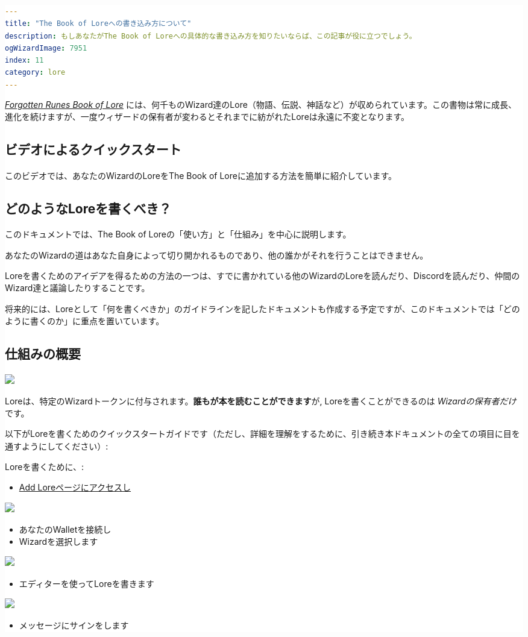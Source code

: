 ```yaml
---
title: "The Book of Loreへの書き込み方について"
description: もしあなたがThe Book of Loreへの具体的な書き込み方を知りたいならば、この記事が役に立つでしょう。
ogWizardImage: 7951
index: 11
category: lore
---
```


[_Forgotten Runes Book of Lore_](/lore) には、何千ものWizard達のLore（物語、伝説、神話など）が収められています。この書物は常に成長、進化を続けますが、一度ウィザードの保有者が変わるとそれまでに紡がれたLoreは永遠に不変となります。

## ビデオによるクイックスタート

このビデオでは、あなたのWizardのLoreをThe Book of Loreに追加する方法を簡単に紹介しています。

<div class="embed-container"><iframe height="100%" width="100%" src="https://www.youtube.com/embed/0pczqUrUiJM" title="YouTube video player" frameborder="0" allow="accelerometer; autoplay; clipboard-write; encrypted-media; gyroscope; picture-in-picture" allowfullscreen></iframe></div>

## どのようなLoreを書くべき？

このドキュメントでは、The Book of Loreの「使い方」と「仕組み」を中心に説明します。

あなたのWizardの道はあなた自身によって切り開かれるものであり、他の誰かがそれを行うことはできません。

Loreを書くためのアイデアを得るための方法の一つは、すでに書かれている他のWizardのLoreを読んだり、Discordを読んだり、仲間のWizard達と議論したりすることです。

将来的には、Loreとして「何を書くべきか」のガイドラインを記したドキュメントも作成する予定ですが、このドキュメントでは「どのように書くのか」に重点を置いています。

## 仕組みの概要

[![](/static/lore/instructions/2cI5AXI.png)](/lore/)

Loreは、特定のWizardトークンに付与されます。**誰もが本を読むことができます**が, Loreを書くことができるのは _Wizardの保有者だけ_ です。

以下がLoreを書くためのクイックスタートガイドです（ただし、詳細を理解をするために、引き続き本ドキュメントの全ての項目に目を通すようにしてください）:

Loreを書くために、:

- [Add Loreページにアクセスし](/lore/write)

![](/static/lore/instructions/4jSfHkl.png)

- あなたのWalletを接続し
- Wizardを選択します

![](/static/lore/instructions/tZ3pPBw.png)

- エディターを使ってLoreを書きます

![](/static/lore/instructions/zW1QrZj.png)

- メッセージにサインをします
